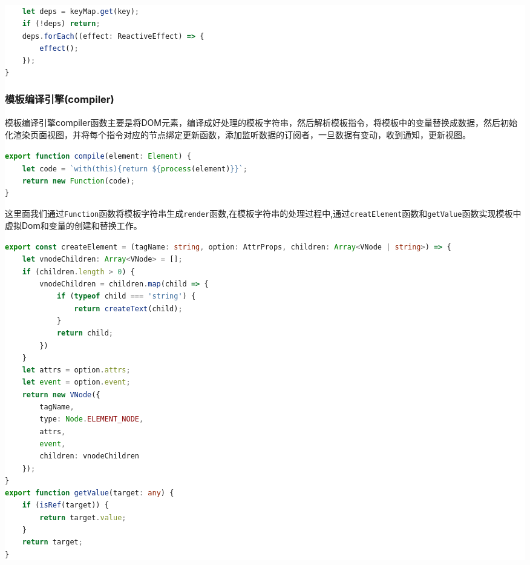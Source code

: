 ```ts
    let deps = keyMap.get(key);
    if (!deps) return;
    deps.forEach((effect: ReactiveEffect) => {
        effect();
    });
}
```

### 模板编译引擎(compiler)

模板编译引擎compiler函数主要是将DOM元素，编译成好处理的模板字符串，然后解析模板指令，将模板中的变量替换成数据，然后初始化渲染页面视图，并将每个指令对应的节点绑定更新函数，添加监听数据的订阅者，一旦数据有变动，收到通知，更新视图。

```ts
export function compile(element: Element) {
    let code = `with(this){return ${process(element)}}`;
    return new Function(code);
}
```

这里面我们通过`Function`函数将模板字符串生成`render`函数,在模板字符串的处理过程中,通过`creatElement`函数和`getValue`函数实现模板中虚拟Dom和变量的创建和替换工作。

```ts
export const createElement = (tagName: string, option: AttrProps, children: Array<VNode | string>) => {
    let vnodeChildren: Array<VNode> = [];
    if (children.length > 0) {
        vnodeChildren = children.map(child => {
            if (typeof child === 'string') {
                return createText(child);
            }
            return child;
        })
    }
    let attrs = option.attrs;
    let event = option.event;
    return new VNode({
        tagName,
        type: Node.ELEMENT_NODE,
        attrs,
        event,
        children: vnodeChildren
    });
}
export function getValue(target: any) {
    if (isRef(target)) {
        return target.value;
    }
    return target;
}
```
